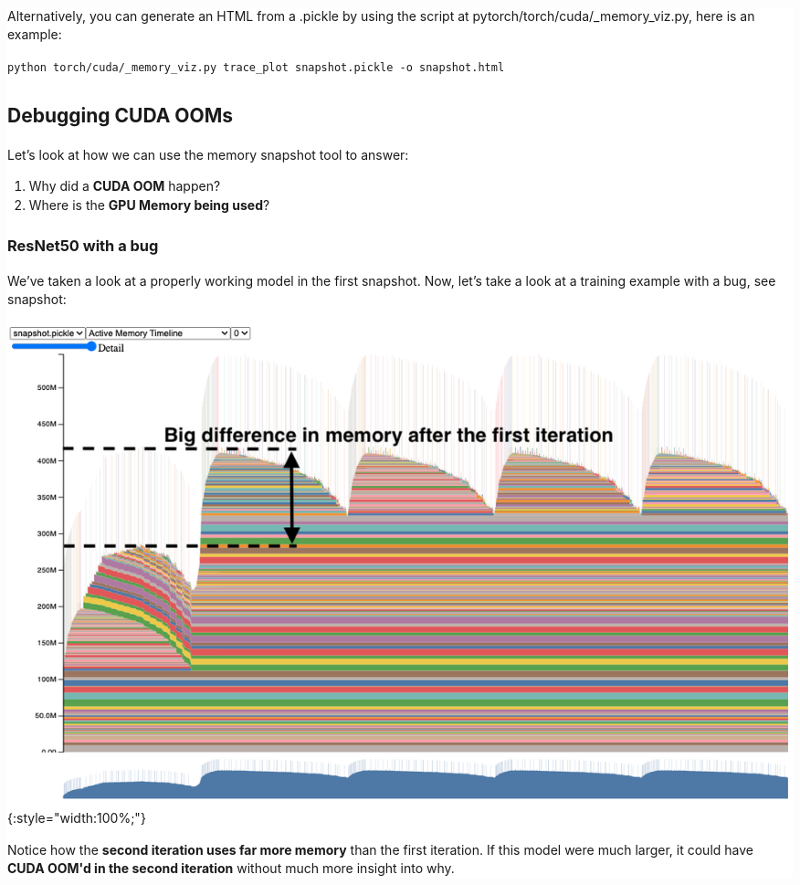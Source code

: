 
Alternatively, you can generate an HTML from a .pickle by using the script at pytorch/torch/cuda/_memory_viz.py, here is an example:

 
```
python torch/cuda/_memory_viz.py trace_plot snapshot.pickle -o snapshot.html
```


## Debugging CUDA OOMs

Let’s look at how we can use the memory snapshot tool to answer:



1. Why did a **CUDA OOM** happen?
2. Where is the **GPU Memory being used**?


### ResNet50 with a bug

We’ve taken a look at a properly working model in the first snapshot. Now, let’s take a look at a training example with a bug, see snapshot:


![Memory Timeline](/assets/images/understanding-gpu-memory-1/fig3.png){:style="width:100%;"}


Notice how the **second iteration uses far more memory** than the first iteration. If this model were much larger, it could have **CUDA OOM'd in the second iteration** without much more insight into why.
